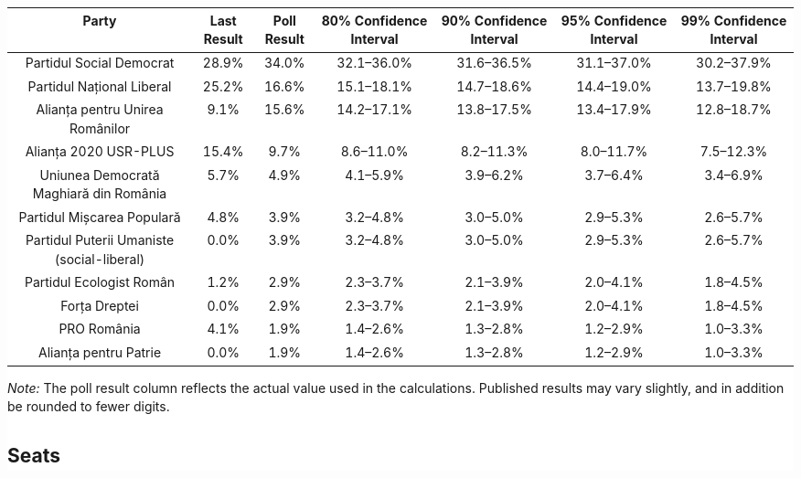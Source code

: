 | Party | Last Result | Poll Result | 80% Confidence Interval | 90% Confidence Interval | 95% Confidence Interval | 99% Confidence Interval |
|:-----:|:-----------:|:-----------:|:-----------------------:|:-----------------------:|:-----------------------:|:-----------------------:|
| Partidul Social Democrat | 28.9% | 34.0% | 32.1–36.0% |31.6–36.5% |31.1–37.0% |30.2–37.9% |
| Partidul Național Liberal | 25.2% | 16.6% | 15.1–18.1% |14.7–18.6% |14.4–19.0% |13.7–19.8% |
| Alianța pentru Unirea Românilor | 9.1% | 15.6% | 14.2–17.1% |13.8–17.5% |13.4–17.9% |12.8–18.7% |
| Alianța 2020 USR-PLUS | 15.4% | 9.7% | 8.6–11.0% |8.2–11.3% |8.0–11.7% |7.5–12.3% |
| Uniunea Democrată Maghiară din România | 5.7% | 4.9% | 4.1–5.9% |3.9–6.2% |3.7–6.4% |3.4–6.9% |
| Partidul Mișcarea Populară | 4.8% | 3.9% | 3.2–4.8% |3.0–5.0% |2.9–5.3% |2.6–5.7% |
| Partidul Puterii Umaniste (social-liberal) | 0.0% | 3.9% | 3.2–4.8% |3.0–5.0% |2.9–5.3% |2.6–5.7% |
| Partidul Ecologist Român | 1.2% | 2.9% | 2.3–3.7% |2.1–3.9% |2.0–4.1% |1.8–4.5% |
| Forța Dreptei | 0.0% | 2.9% | 2.3–3.7% |2.1–3.9% |2.0–4.1% |1.8–4.5% |
| PRO România | 4.1% | 1.9% | 1.4–2.6% |1.3–2.8% |1.2–2.9% |1.0–3.3% |
| Alianța pentru Patrie | 0.0% | 1.9% | 1.4–2.6% |1.3–2.8% |1.2–2.9% |1.0–3.3% |

*Note:* The poll result column reflects the actual value used in the calculations. Published results may vary slightly, and in addition be rounded to fewer digits.

## Seats
